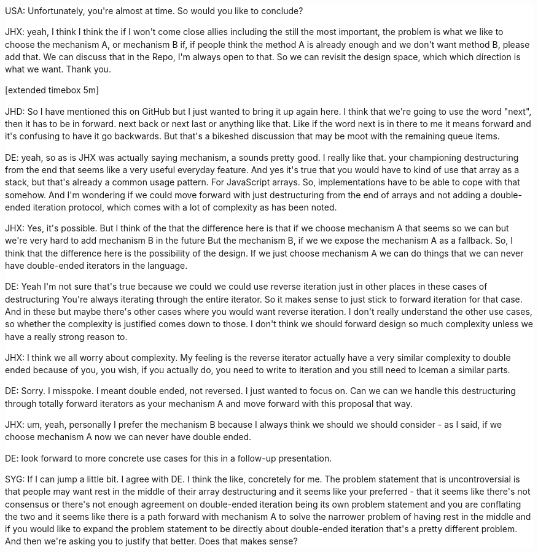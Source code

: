 USA: Unfortunately, you're almost at time. So would you like to conclude?

JHX: yeah, I think I think the if I won't come close allies including the still the most important, the problem is what we like to choose the mechanism A, or mechanism B if, if people think the method A is already enough and we don't want method B, please add that. We can discuss that in the Repo, I'm always open to that. So we can revisit the design space, which which direction is what we want. Thank you.

[extended timebox 5m]

JHD: So I have mentioned this on GitHub but I just wanted to bring it up again here. I think that we're going to use the word "next", then it has to be in forward. next back or next last or anything like that. Like if the word next is in there to me it means forward and it's confusing to have it go backwards. But that's a bikeshed discussion that may be moot with the remaining queue items.

DE: yeah, so as is JHX was actually saying mechanism, a sounds pretty good. I really like that. your championing destructuring from the end that seems like a very useful everyday feature. And yes it's true that you would have to kind of use that array as a stack, but that's already a common usage pattern. For JavaScript arrays. So, implementations have to be able to cope with that somehow. And I'm wondering if we could move forward with just destructuring from the end of arrays and not adding a double-ended iteration protocol, which comes with a lot of complexity as has been noted.

JHX: Yes, it's possible. But I think of the that the difference here is that if we choose mechanism A that seems so we can but we're very hard to add mechanism B in the future But the mechanism B, if we we expose the mechanism A as a fallback. So, I think that the difference here is the possibility of the design. If we just choose mechanism A we can do things that we can never have double-ended iterators in the language.

DE: Yeah I'm not sure that's true because we could we could use reverse iteration just in other places in these cases of destructuring You're always iterating through the entire iterator. So it makes sense to just stick to forward iteration for that case. And in these but maybe there's other cases where you would want reverse iteration. I don't really understand the other use cases, so whether the complexity is justified comes down to those. I don't think we should forward design so much complexity unless we have a really strong reason to.

JHX: I think we all worry about complexity. My feeling is the reverse iterator actually have a very similar complexity to double ended because of you, you wish, if you actually do, you need to write to iteration and you still need to Iceman a similar parts.

DE: Sorry. I misspoke. I meant double ended, not reversed. I just wanted to focus on. Can we can we handle this destructuring through totally forward iterators as your mechanism A and move forward with this proposal that way.

JHX:  um, yeah, personally I prefer the mechanism B because I always think we should we should consider - as I said, if we choose mechanism A now we can never have double ended.

DE:  look forward to more concrete use cases for this in a follow-up presentation.

SYG: If I can jump a little bit. I agree with DE. I think the like, concretely for me. The problem statement that is uncontroversial is that people may want rest in the middle of their array destructuring and it seems like your preferred - that it seems like there's not consensus or there's not enough agreement on double-ended iteration being its own problem statement and you are conflating the two and it seems like there is a path forward with mechanism A to solve the narrower problem of having rest in the middle and if you would like to expand the problem statement to be directly about double-ended iteration that's a pretty different problem. And then we're asking you to justify that better. Does that makes sense?
